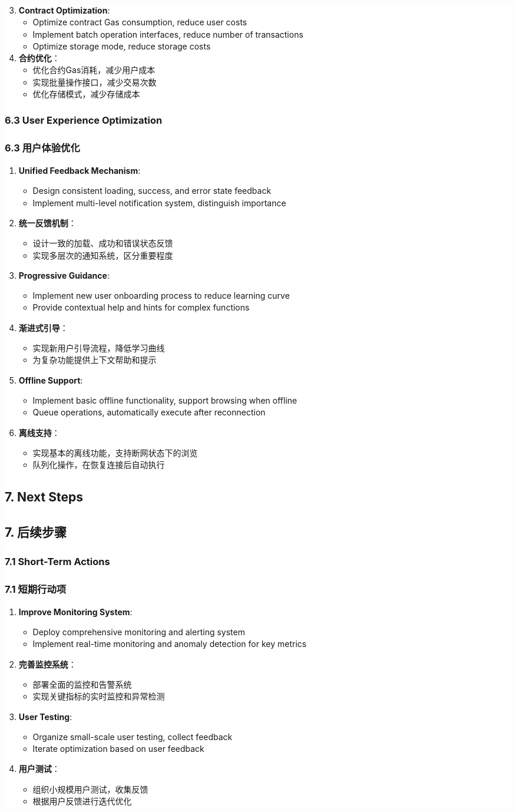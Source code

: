 3. **Contract Optimization**:
   - Optimize contract Gas consumption, reduce user costs
   - Implement batch operation interfaces, reduce number of transactions
   - Optimize storage mode, reduce storage costs
3. **合约优化**：
   - 优化合约Gas消耗，减少用户成本
   - 实现批量操作接口，减少交易次数
   - 优化存储模式，减少存储成本

### 6.3 User Experience Optimization
### 6.3 用户体验优化

1. **Unified Feedback Mechanism**:
   - Design consistent loading, success, and error state feedback
   - Implement multi-level notification system, distinguish importance
1. **统一反馈机制**：
   - 设计一致的加载、成功和错误状态反馈
   - 实现多层次的通知系统，区分重要程度

2. **Progressive Guidance**:
   - Implement new user onboarding process to reduce learning curve
   - Provide contextual help and hints for complex functions
2. **渐进式引导**：
   - 实现新用户引导流程，降低学习曲线
   - 为复杂功能提供上下文帮助和提示

3. **Offline Support**:
   - Implement basic offline functionality, support browsing when offline
   - Queue operations, automatically execute after reconnection
3. **离线支持**：
   - 实现基本的离线功能，支持断网状态下的浏览
   - 队列化操作，在恢复连接后自动执行

## 7. Next Steps
## 7. 后续步骤

### 7.1 Short-Term Actions
### 7.1 短期行动项

1. **Improve Monitoring System**:
   - Deploy comprehensive monitoring and alerting system
   - Implement real-time monitoring and anomaly detection for key metrics
1. **完善监控系统**：
   - 部署全面的监控和告警系统
   - 实现关键指标的实时监控和异常检测

2. **User Testing**:
   - Organize small-scale user testing, collect feedback
   - Iterate optimization based on user feedback
2. **用户测试**：
   - 组织小规模用户测试，收集反馈
   - 根据用户反馈进行迭代优化
